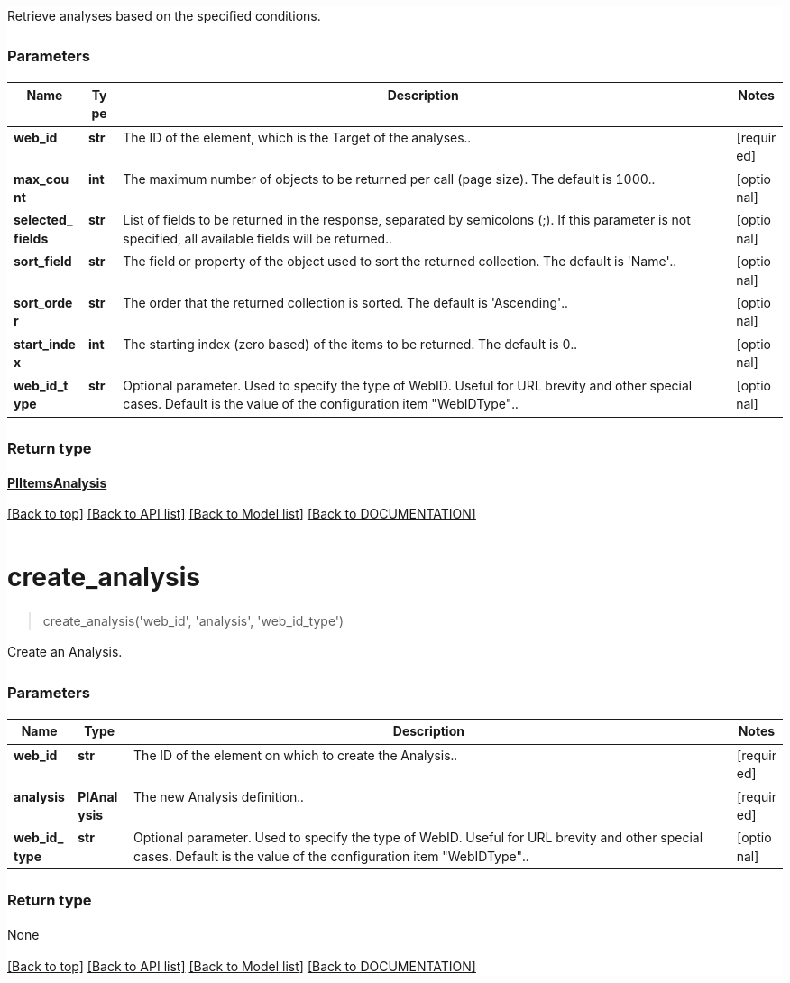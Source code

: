 Retrieve analyses based on the specified conditions.

### Parameters

Name | Type | Description | Notes
------------- | ------------- | ------------- | -------------
 **web_id** | **str**| The ID of the element, which is the Target of the analyses.. | [required]
 **max_count** | **int**| The maximum number of objects to be returned per call (page size). The default is 1000.. | [optional]
 **selected_fields** | **str**| List of fields to be returned in the response, separated by semicolons (;). If this parameter is not specified, all available fields will be returned.. | [optional]
 **sort_field** | **str**| The field or property of the object used to sort the returned collection. The default is 'Name'.. | [optional]
 **sort_order** | **str**| The order that the returned collection is sorted. The default is 'Ascending'.. | [optional]
 **start_index** | **int**| The starting index (zero based) of the items to be returned. The default is 0.. | [optional]
 **web_id_type** | **str**| Optional parameter. Used to specify the type of WebID. Useful for URL brevity and other special cases. Default is the value of the configuration item "WebIDType".. | [optional]


### Return type

[**PIItemsAnalysis**](../models/PIItemsAnalysis.md)

[[Back to top]](#) [[Back to API list]](../../DOCUMENTATION.md#documentation-for-api-endpoints) [[Back to Model list]](../../DOCUMENTATION.md#documentation-for-models) [[Back to DOCUMENTATION]](../../DOCUMENTATION.md)

# **create_analysis**
> create_analysis('web_id', 'analysis', 'web_id_type')

Create an Analysis.

### Parameters

Name | Type | Description | Notes
------------- | ------------- | ------------- | -------------
 **web_id** | **str**| The ID of the element on which to create the Analysis.. | [required]
 **analysis** | **PIAnalysis**| The new Analysis definition.. | [required]
 **web_id_type** | **str**| Optional parameter. Used to specify the type of WebID. Useful for URL brevity and other special cases. Default is the value of the configuration item "WebIDType".. | [optional]


### Return type

None

[[Back to top]](#) [[Back to API list]](../../DOCUMENTATION.md#documentation-for-api-endpoints) [[Back to Model list]](../../DOCUMENTATION.md#documentation-for-models) [[Back to DOCUMENTATION]](../../DOCUMENTATION.md)
